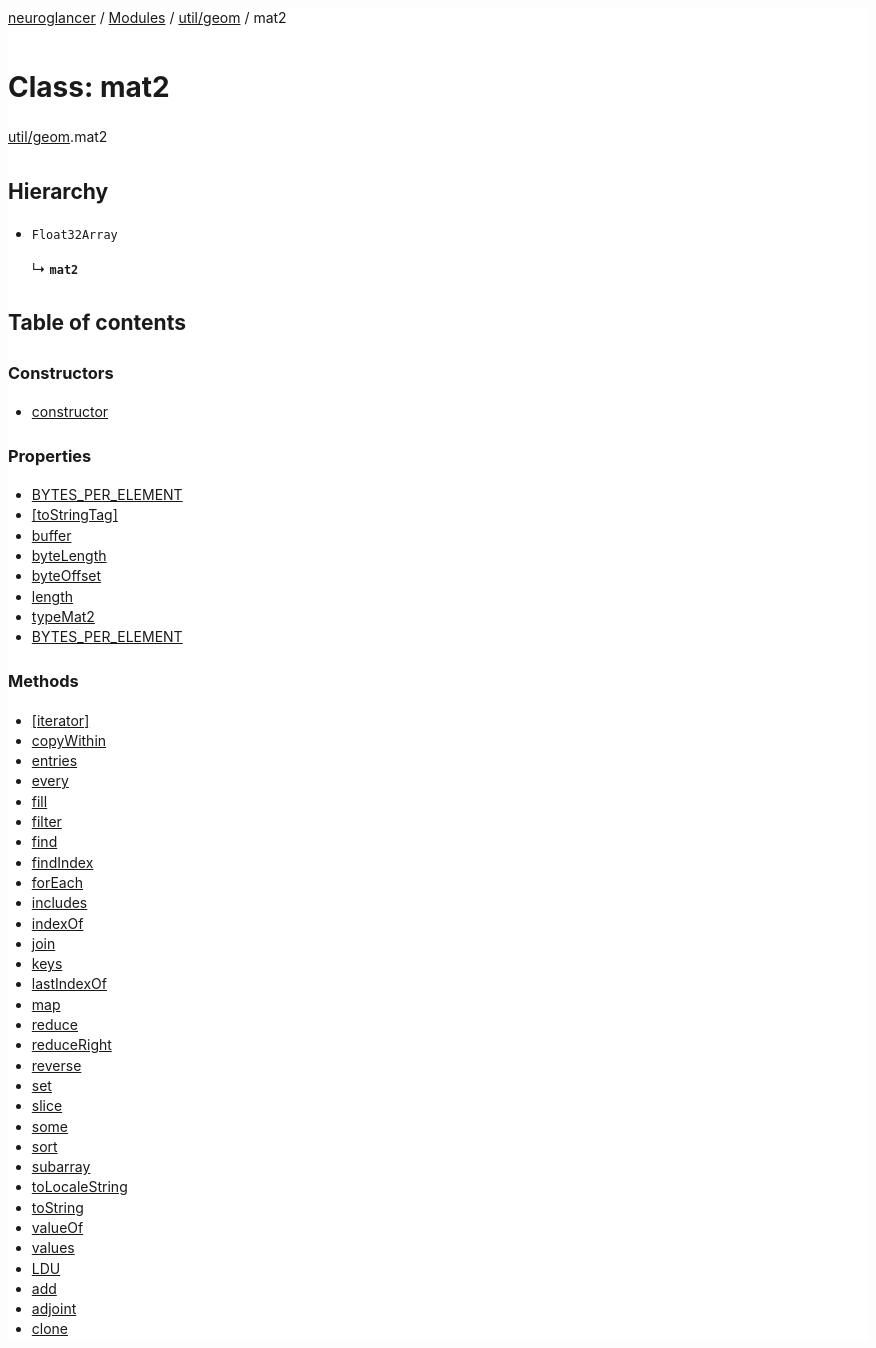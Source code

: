 [neuroglancer](../README.md) / [Modules](../modules.md) / [util/geom](../modules/util_geom.md) / mat2

# Class: mat2

[util/geom](../modules/util_geom.md).mat2

## Hierarchy

- `Float32Array`

  ↳ **`mat2`**

## Table of contents

### Constructors

- [constructor](util_geom.mat2.md#constructor)

### Properties

- [BYTES\_PER\_ELEMENT](util_geom.mat2.md#bytes_per_element)
- [[toStringTag]](util_geom.mat2.md#[tostringtag])
- [buffer](util_geom.mat2.md#buffer)
- [byteLength](util_geom.mat2.md#bytelength)
- [byteOffset](util_geom.mat2.md#byteoffset)
- [length](util_geom.mat2.md#length)
- [typeMat2](util_geom.mat2.md#typemat2)
- [BYTES\_PER\_ELEMENT](util_geom.mat2.md#bytes_per_element-1)

### Methods

- [[iterator]](util_geom.mat2.md#[iterator])
- [copyWithin](util_geom.mat2.md#copywithin)
- [entries](util_geom.mat2.md#entries)
- [every](util_geom.mat2.md#every)
- [fill](util_geom.mat2.md#fill)
- [filter](util_geom.mat2.md#filter)
- [find](util_geom.mat2.md#find)
- [findIndex](util_geom.mat2.md#findindex)
- [forEach](util_geom.mat2.md#foreach)
- [includes](util_geom.mat2.md#includes)
- [indexOf](util_geom.mat2.md#indexof)
- [join](util_geom.mat2.md#join)
- [keys](util_geom.mat2.md#keys)
- [lastIndexOf](util_geom.mat2.md#lastindexof)
- [map](util_geom.mat2.md#map)
- [reduce](util_geom.mat2.md#reduce)
- [reduceRight](util_geom.mat2.md#reduceright)
- [reverse](util_geom.mat2.md#reverse)
- [set](util_geom.mat2.md#set)
- [slice](util_geom.mat2.md#slice)
- [some](util_geom.mat2.md#some)
- [sort](util_geom.mat2.md#sort)
- [subarray](util_geom.mat2.md#subarray)
- [toLocaleString](util_geom.mat2.md#tolocalestring)
- [toString](util_geom.mat2.md#tostring)
- [valueOf](util_geom.mat2.md#valueof)
- [values](util_geom.mat2.md#values)
- [LDU](util_geom.mat2.md#ldu)
- [add](util_geom.mat2.md#add)
- [adjoint](util_geom.mat2.md#adjoint)
- [clone](util_geom.mat2.md#clone)